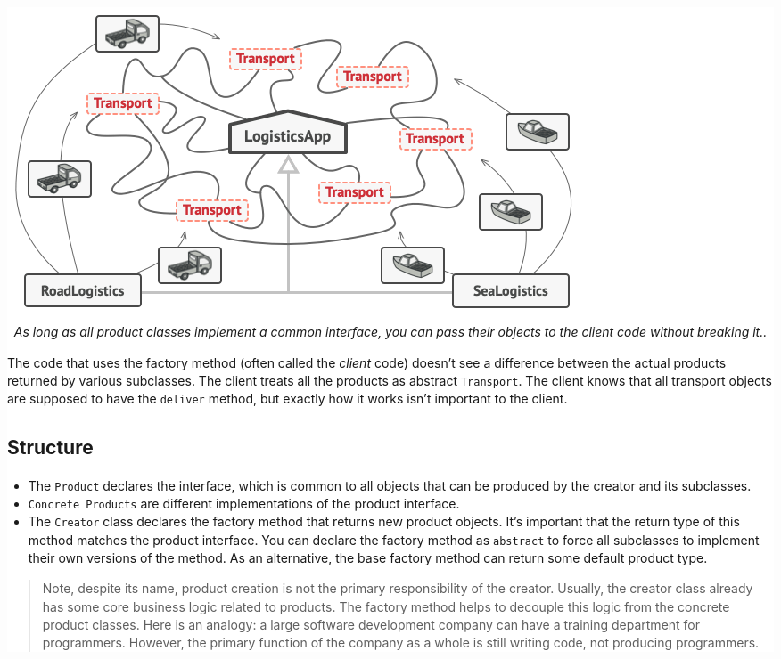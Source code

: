 <img src="../../../../../../../assets/solution3.png">
<center><i>As long as all product classes implement a common interface, you can pass their objects to the client code without breaking it..</i></center>

The code that uses the factory method (often called the <i>client</i> code) doesn’t see a difference between the actual
products returned by various subclasses. The client treats all the products as abstract `Transport`. The client knows
that
all transport objects are supposed to have the `deliver` method, but exactly how it works isn’t important to the client.

## Structure

- The `Product` declares the interface, which is common to all objects that can be produced by the creator and its
  subclasses.
- `Concrete Products` are different implementations of the product interface.
- The `Creator` class declares the factory method that returns new product objects. It’s important that the return type
  of
  this method matches the product interface. You can declare the factory method as `abstract` to force all subclasses to
  implement their own versions of the method. As
  an alternative, the base factory method can return some default product type.

> Note, despite its name, product creation is not the primary responsibility of the creator. Usually, the creator class
> already has some core business logic related to products. The factory method helps to decouple this logic from the
> concrete product classes. Here is an analogy: a large software development company can have a training department for
> programmers. However, the primary function of the company as a whole is still writing code, not producing programmers.
